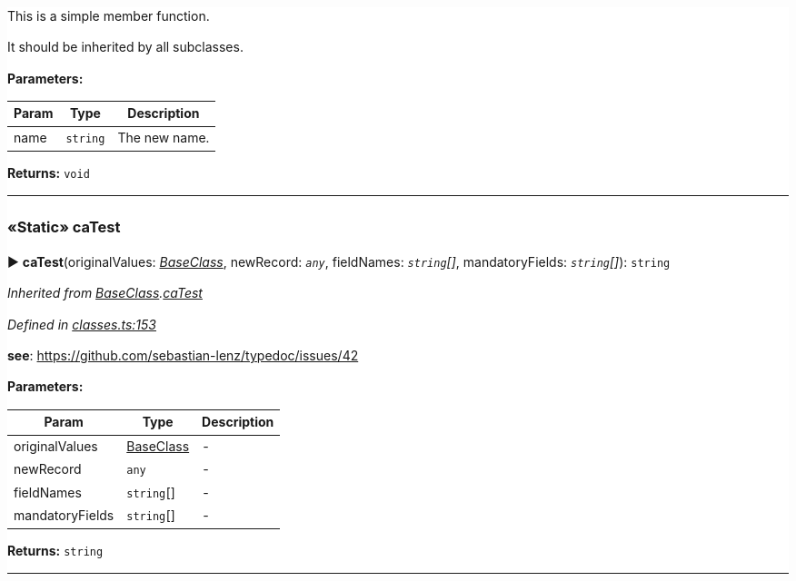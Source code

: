

This is a simple member function.

It should be inherited by all subclasses.



**Parameters:**

| Param  | Type                | Description  |
| ------ | ------------------- | ------------ |
| name | `string` | The new name. |





**Returns:** `void`





___

<a id="subclassa.catest"></a>

### «Static» caTest

► **caTest**(originalValues: *[BaseClass](#class-baseclass)*, newRecord: *`any`*, fieldNames: *`string`[]*, mandatoryFields: *`string`[]*): `string`




*Inherited from [BaseClass](#class-baseclass).[caTest](#baseclass.catest)*

*Defined in [classes.ts:153](https://github.com/tgreyuk/typedoc-plugin-markdown/blob/master/tests/src/classes.ts#L153)*


**see**: https://github.com/sebastian-lenz/typedoc/issues/42


**Parameters:**

| Param  | Type                | Description  |
| ------ | ------------------- | ------------ |
| originalValues | [BaseClass](#class-baseclass) | - |
| newRecord | `any` | - |
| fieldNames | `string`[] | - |
| mandatoryFields | `string`[] | - |





**Returns:** `string`





___
